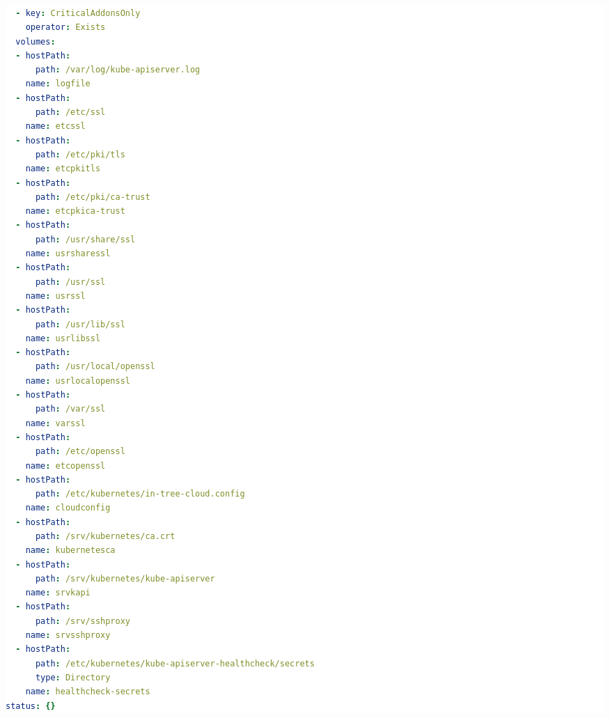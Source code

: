 ```yaml
  - key: CriticalAddonsOnly
    operator: Exists
  volumes:
  - hostPath:
      path: /var/log/kube-apiserver.log
    name: logfile
  - hostPath:
      path: /etc/ssl
    name: etcssl
  - hostPath:
      path: /etc/pki/tls
    name: etcpkitls
  - hostPath:
      path: /etc/pki/ca-trust
    name: etcpkica-trust
  - hostPath:
      path: /usr/share/ssl
    name: usrsharessl
  - hostPath:
      path: /usr/ssl
    name: usrssl
  - hostPath:
      path: /usr/lib/ssl
    name: usrlibssl
  - hostPath:
      path: /usr/local/openssl
    name: usrlocalopenssl
  - hostPath:
      path: /var/ssl
    name: varssl
  - hostPath:
      path: /etc/openssl
    name: etcopenssl
  - hostPath:
      path: /etc/kubernetes/in-tree-cloud.config
    name: cloudconfig
  - hostPath:
      path: /srv/kubernetes/ca.crt
    name: kubernetesca
  - hostPath:
      path: /srv/kubernetes/kube-apiserver
    name: srvkapi
  - hostPath:
      path: /srv/sshproxy
    name: srvsshproxy
  - hostPath:
      path: /etc/kubernetes/kube-apiserver-healthcheck/secrets
      type: Directory
    name: healthcheck-secrets
status: {}

```
